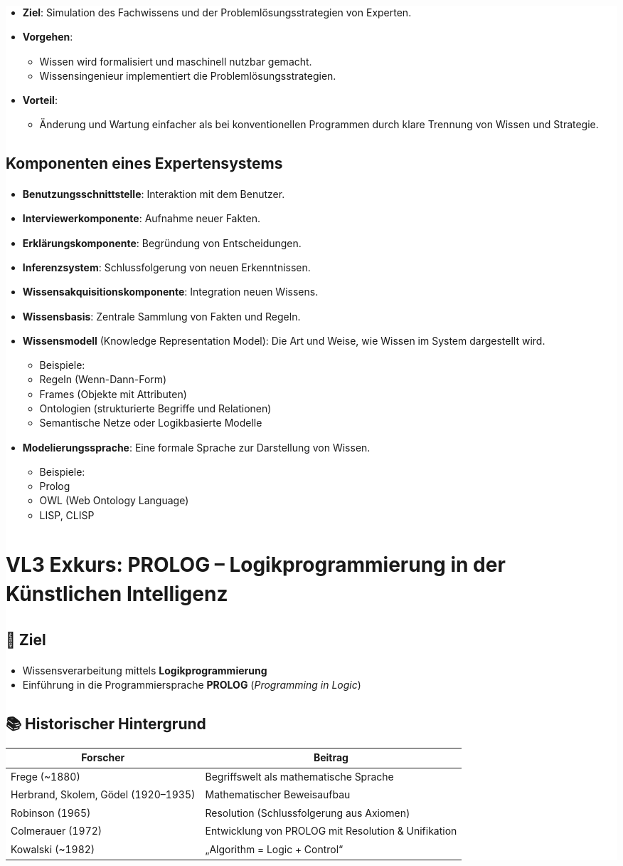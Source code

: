 - **Ziel**: Simulation des Fachwissens und der Problemlösungsstrategien von Experten.
- **Vorgehen**:
  - Wissen wird formalisiert und maschinell nutzbar gemacht.
  - Wissensingenieur implementiert die Problemlösungsstrategien.
  
- **Vorteil**:
  - Änderung und Wartung einfacher als bei konventionellen Programmen durch klare Trennung von Wissen und Strategie.

## Komponenten eines Expertensystems

- **Benutzungsschnittstelle**: Interaktion mit dem Benutzer.
- **Interviewerkomponente**: Aufnahme neuer Fakten.
- **Erklärungskomponente**: Begründung von Entscheidungen.


- **Inferenzsystem**: Schlussfolgerung von neuen Erkenntnissen.
- **Wissensakquisitionskomponente**: Integration neuen Wissens.
- **Wissensbasis**: Zentrale Sammlung von Fakten und Regeln.
- **Wissensmodell** (Knowledge Representation Model): Die Art und Weise, wie Wissen im System dargestellt wird.
  - Beispiele:
  - Regeln (Wenn-Dann-Form)
  - Frames (Objekte mit Attributen)
  - Ontologien (strukturierte Begriffe und Relationen)
  - Semantische Netze oder Logikbasierte Modelle
- **Modelierungssprache**: Eine formale Sprache zur Darstellung von Wissen.
  - Beispiele:
  - Prolog
  - OWL (Web Ontology Language)
  - LISP, CLISP


# VL3 Exkurs: PROLOG – Logikprogrammierung in der Künstlichen Intelligenz

## 🎯 Ziel
- Wissensverarbeitung mittels **Logikprogrammierung**
- Einführung in die Programmiersprache **PROLOG** (*Programming in Logic*)

## 📚 Historischer Hintergrund

| Forscher        | Beitrag                                                                 |
|----------------|--------------------------------------------------------------------------|
| Frege (~1880)  | Begriffswelt als mathematische Sprache                                   |
| Herbrand, Skolem, Gödel (1920–1935) | Mathematischer Beweisaufbau                         |
| Robinson (1965)| Resolution (Schlussfolgerung aus Axiomen)                                |
| Colmerauer (1972)| Entwicklung von PROLOG mit Resolution & Unifikation                    |
| Kowalski (~1982)| „Algorithm = Logic + Control“                                           |
